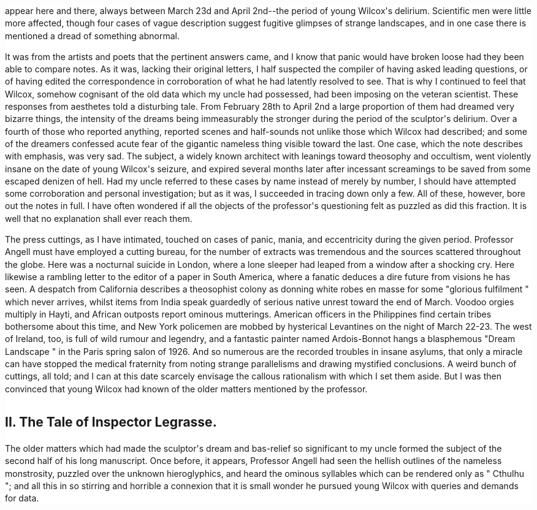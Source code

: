 appear here and there, always between March 23d and April 2nd--the period of young Wilcox's
delirium. Scientific men were little more affected, though four cases of vague description suggest
fugitive glimpses of strange landscapes, and in one case there is mentioned a dread of something
abnormal.

It was from the artists and poets that the pertinent answers came, and I know
that panic would have broken loose had they been able to compare notes. As it was, lacking their
original letters, I half suspected the compiler of having asked leading questions, or of having
edited the correspondence in corroboration of what he had latently resolved to see. That is
why I continued to feel that Wilcox, somehow cognisant of the old data which my uncle had possessed,
had been imposing on the veteran scientist. These responses from aesthetes told a disturbing
tale. From February 28th to April 2nd a large proportion of them had dreamed very bizarre things,
the intensity of the dreams being immeasurably the stronger during the period of the sculptor's
delirium. Over a fourth of those who reported anything, reported scenes and half-sounds not
unlike those which Wilcox had described; and some of the dreamers confessed acute fear of the
gigantic nameless thing visible toward the last. One case, which the note describes with emphasis,
was very sad. The subject, a widely known architect with leanings toward theosophy and occultism,
went violently insane on the date of young Wilcox's seizure, and expired several months
later after incessant screamings to be saved from some escaped denizen of hell. Had my uncle
referred to these cases by name instead of merely by number, I should have attempted some corroboration
and personal investigation; but as it was, I succeeded in tracing down only a few. All of these,
however, bore out the notes in full. I have often wondered if all the objects of the professor's
questioning felt as puzzled as did this fraction. It is well that no explanation shall ever
reach them.

The press cuttings, as I have intimated, touched on cases of panic, mania,
and eccentricity during the given period. Professor Angell must have employed a cutting bureau,
for the number of extracts was tremendous and the sources scattered throughout the globe. Here
was a nocturnal suicide in London, where a lone sleeper had leaped from a window after a shocking
cry. Here likewise a rambling letter to the editor of a paper in South America, where a fanatic
deduces a dire future from visions he has seen. A despatch from California describes a theosophist
colony as donning white robes en masse for some "glorious fulfilment " which never
arrives, whilst items from India speak guardedly of serious native unrest toward the end of
March. Voodoo orgies multiply in Hayti, and African outposts report ominous mutterings. American
officers in the Philippines find certain tribes bothersome about this time, and New York policemen
are mobbed by hysterical Levantines on the night of March 22-23. The west of Ireland,
too, is full of wild rumour and legendry, and a fantastic painter named Ardois-Bonnot hangs
a blasphemous "Dream Landscape " in the Paris spring salon of 1926. And so numerous
are the recorded troubles in insane asylums, that only a miracle can have stopped the medical
fraternity from noting strange parallelisms and drawing mystified conclusions. A weird bunch
of cuttings, all told; and I can at this date scarcely envisage the callous rationalism with
which I set them aside. But I was then convinced that young Wilcox had known of the older matters
mentioned by the professor.

## II. The Tale of Inspector Legrasse.

The older matters which had made the sculptor's dream and bas-relief so significant to
my uncle formed the subject of the second half of his long manuscript. Once before, it appears,
Professor Angell had seen the hellish outlines of the nameless monstrosity, puzzled over the
unknown hieroglyphics, and heard the ominous syllables which can be rendered only as " Cthulhu  ";
and all this in so stirring and horrible a connexion that it is small wonder he pursued young
Wilcox with queries and demands for data.
